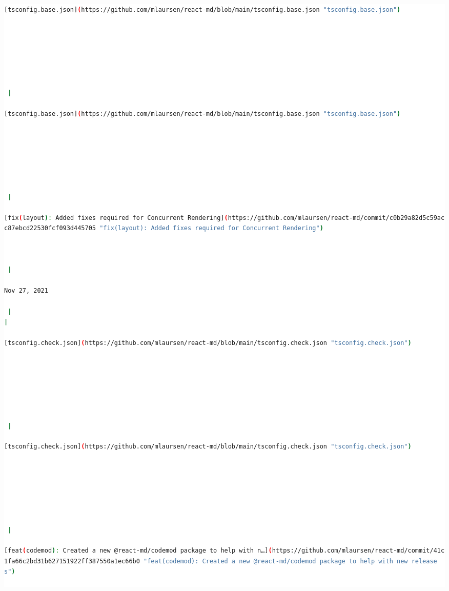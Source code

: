 ```sh
[tsconfig.base.json](https://github.com/mlaursen/react-md/blob/main/tsconfig.base.json "tsconfig.base.json")







 | 

[tsconfig.base.json](https://github.com/mlaursen/react-md/blob/main/tsconfig.base.json "tsconfig.base.json")







 | 

[fix(layout): Added fixes required for Concurrent Rendering](https://github.com/mlaursen/react-md/commit/c0b29a82d5c59acc87ebcd22530fcf093d445705 "fix(layout): Added fixes required for Concurrent Rendering")



 | 

Nov 27, 2021

 |
| 

[tsconfig.check.json](https://github.com/mlaursen/react-md/blob/main/tsconfig.check.json "tsconfig.check.json")







 | 

[tsconfig.check.json](https://github.com/mlaursen/react-md/blob/main/tsconfig.check.json "tsconfig.check.json")







 | 

[feat(codemod): Created a new @react-md/codemod package to help with n…](https://github.com/mlaursen/react-md/commit/41c1fa66c2bd31b627151922ff387550a1ec66b0 "feat(codemod): Created a new @react-md/codemod package to help with new releases")



```